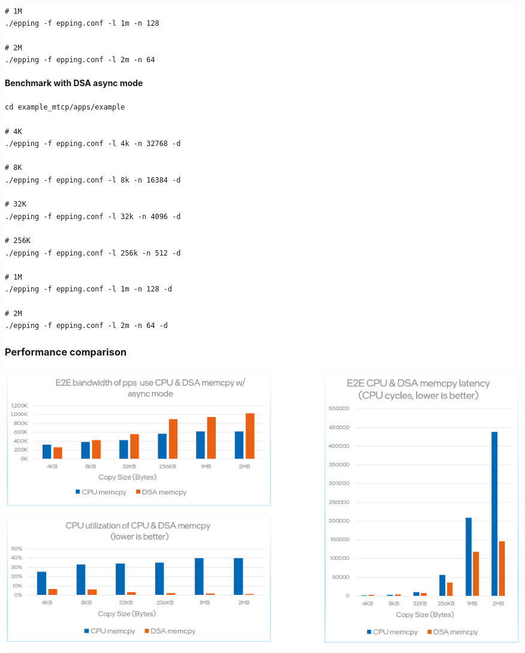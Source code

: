 ```
# 1M
./epping -f epping.conf -l 1m -n 128

# 2M
./epping -f epping.conf -l 2m -n 64
```

#### Benchmark with DSA async mode

```
cd example_mtcp/apps/example

# 4K
./epping -f epping.conf -l 4k -n 32768 -d

# 8K
./epping -f epping.conf -l 8k -n 16384 -d

# 32K
./epping -f epping.conf -l 32k -n 4096 -d

# 256K
./epping -f epping.conf -l 256k -n 512 -d

# 1M
./epping -f epping.conf -l 1m -n 128 -d

# 2M
./epping -f epping.conf -l 2m -n 64 -d
```

### Performance comparison

![performance_comparison_async.png](img/performance_comparison_async.png)
